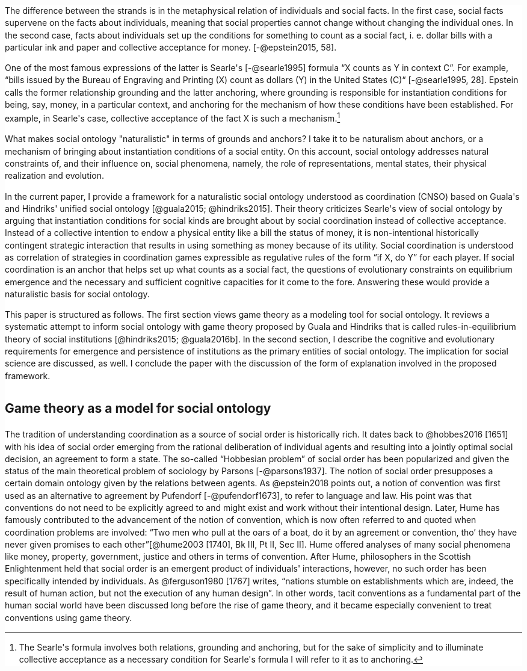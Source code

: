 The difference between the strands is in the metaphysical relation of individuals and social facts. In the first case, social facts supervene on the facts about individuals, meaning that social properties cannot change without changing the individual ones. In the second case, facts about individuals set up the conditions for something to count as a social fact, i. e. dollar bills with a particular ink and paper and collective acceptance for money. [-@epstein2015, 58].

One of the most famous expressions of the latter is Searle's [-@searle1995] formula “X counts as Y in context C”. For example, “bills issued by the Bureau of Engraving and Printing (X) count as dollars (Y) in the United States (C)“ [-@searle1995, 28]. Epstein calls the former relationship grounding and the latter anchoring, where grounding is responsible for instantiation conditions for being, say, money, in a particular context, and anchoring for the mechanism of how these conditions have been established. For example, in Searle's case, collective acceptance of the fact X is such a mechanism.[^3]

What makes social ontology "naturalistic" in terms of grounds and anchors? I take it to be naturalism about anchors, or a mechanism of bringing about instantiation conditions of a social entity. On this account, social ontology addresses natural constraints of, and their influence on, social phenomena, namely, the role of representations, mental states, their physical realization and evolution.

In the current paper, I provide a framework for a naturalistic social ontology understood as coordination (CNSO) based on Guala's and Hindriks' unified social ontology [@guala2015; @hindriks2015]. Their theory criticizes Searle's view of social ontology by arguing that instantiation conditions for social kinds are brought about by social coordination instead of collective acceptance. Instead of a collective intention to endow a physical entity like a bill the status of money, it is non-intentional historically contingent strategic interaction that results in using something as money because of its utility. Social coordination is understood as correlation of strategies in coordination games expressible as regulative rules of the form “if X, do Y” for each player. If social coordination is an anchor that helps set up what counts as a social fact, the questions of evolutionary constraints on equilibrium emergence and the necessary and sufficient cognitive capacities for it come to the fore. Answering these would provide a naturalistic basis for social ontology.

This paper is structured as follows. The first section views game theory as a modeling tool for social ontology. It reviews a systematic attempt to inform social ontology with game theory proposed by Guala and Hindriks that is called rules-in-equilibrium theory of social institutions [@hindriks2015; @guala2016b]. In the second section, I describe the cognitive and evolutionary requirements for emergence and persistence of institutions as the primary entities of social ontology. The implication for social science are discussed, as well. I conclude the paper with the discussion of the form of explanation involved in the proposed framework.

## Game theory as a model for social ontology
The tradition of understanding coordination as a source of social order is historically rich. It dates back to @hobbes2016 [1651] with his idea of social order emerging from the rational deliberation of individual agents and resulting into a jointly optimal social decision, an agreement to form a state. The so-called “Hobbesian problem” of social order has been popularized and given the status of the main theoretical problem of sociology by Parsons [-@parsons1937]. The notion of social order presupposes a certain domain ontology given by the relations between agents. As @epstein2018 points out, a notion of convention was first used as an alternative to agreement by Pufendorf [-@pufendorf1673], to refer to language and law. His point was that conventions do not need to be explicitly agreed to and might exist and work without their intentional design. Later, Hume has famously contributed to the advancement of the notion of convention, which is now often referred to and quoted when coordination problems are involved: “Two men who pull at the oars of a boat, do it by an agreement or convention, tho’ they have never given promises to each other”[@hume2003 [1740], Bk III, Pt II, Sec II]. Hume offered analyses of many social phenomena like money, property, government, justice and others in terms of convention. After Hume, philosophers in the Scottish Enlightenment held that social order is an emergent product of individuals' interactions, however, no such order has been specifically intended by individuals. As @ferguson1980 [1767] writes, “nations stumble on establishments which are, indeed, the result of human action, but not the execution of any human design”. In other words, tacit conventions as a fundamental part of the human social world have been discussed long before the rise of game theory, and it became especially convenient to treat conventions using game theory.


[^1]: For example, @kuhn2009 [1970] discusses the issue in terms of paradigm change, or change in conceptual networks through the lens of which scientists see the objects of their disciplines. Also, @epstein2015 discusses ontological mistakes leading to scientific ones in biology and social science (p. 36-49).
[^2]: For example, Hawley says that “there are no social analogues of the gravitational waves or Higgs boson which bring physics to the headlines“ [-@hawley2018, 191], and hence, social science cannot generate plausible predictions. Some critics, most notably, Gintis [@gintis2007; @gintis2013], call this diversified state of the social sciences and of sociology in particular "scandalous" and propose to unify them with the evolutionary game theory.
[^3]: The Searle's formula involves both relations, grounding and anchoring, but for the sake of simplicity and to illuminate collective acceptance as a necessary condition for Searle's formula I will refer to it as to anchoring.
[^4]: @harms2004 goes even further and defines conventions as a "function-stabilizing mechanism", meaning that, in evolutionary terms, coordination in any signaling system is meant to promote a function [@harms2004, 202].
[^5]: Nash equilibrium is a solution concept describing a strategy profile consisting of each player's best response to the other player's strategies where no one gains bigger payoff by deviating unilaterally.
[^6]: Correlated equilibrium is a more general solution concept than Nash equilibrium introduced by Aumann [-@aumann1974; -@aumann1987]. Players choose their strategies based on some public signal the value of which they assess privately, thus coordinating their actions according to a given correlation device.
[^7]: For example, @turner2019 proposes to supplant Weber's explanation of social action as based on empathic understanding, or *Verstehen*, with a neuroscientific notion of pattern completion inference [@barsalou2013], meaning that parallel neuronal processing in the brain "complete the patterns" given a social setting. When your friend waves you from the opposite side of the street, a handful of brain modules—memory, face recognition, sensorimotor control and others—process environmental information in parallel. As Turner puts forward, this explains social action, and similar explanations might be given for other social phenomena.
[^8]: In the preliminary understanding, a process is more ontologically primary that entities like institutions, which means that social *entities* are byproducts of the recursive process of coordination. This idea is closely connected with the status of objects in structural realism [@french2010], and is out of the scope of the paper.
[^9]: @harms2004 discusses what he calls "primitive content" in animal singaling, that is signals that simultaneously track the state of the environment and motivate. For example, danger calls of vervet monkeys at the same time convey information that there is an eagle and that it is better to hide. @huttegger2007 provides a helpful distinction of indicative and imperative signals.
[^10]: See @guala2016b, ch. 11 on this relation. He discusses social institutions as dependent on the human capacity for mindreading.
[^11]: Entrainment is social motor coordination process, which is temporally synchronous. For example, people applauding in a theatre. Common object affordance is action opportunity of an object. If agents have similar action repertoire, they might engage in spontaneously emerged coordination regarding a certain object. Perception-action matching is a process of matching observed actions and agent's own action repertoire [@knoblich2011].